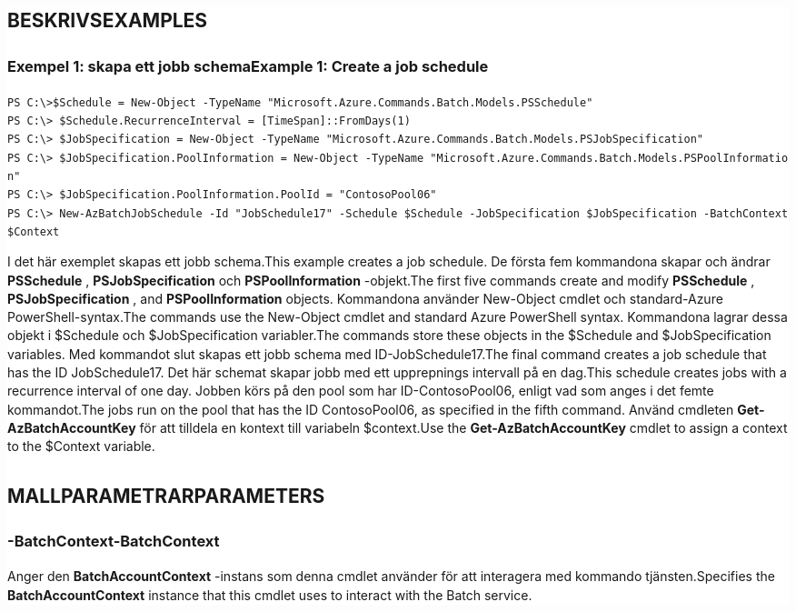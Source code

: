 ## <span data-ttu-id="2c576-108">BESKRIVS</span><span class="sxs-lookup"><span data-stu-id="2c576-108">EXAMPLES</span></span>

### <span data-ttu-id="2c576-109">Exempel 1: skapa ett jobb schema</span><span class="sxs-lookup"><span data-stu-id="2c576-109">Example 1: Create a job schedule</span></span>
```
PS C:\>$Schedule = New-Object -TypeName "Microsoft.Azure.Commands.Batch.Models.PSSchedule"
PS C:\> $Schedule.RecurrenceInterval = [TimeSpan]::FromDays(1)
PS C:\> $JobSpecification = New-Object -TypeName "Microsoft.Azure.Commands.Batch.Models.PSJobSpecification"
PS C:\> $JobSpecification.PoolInformation = New-Object -TypeName "Microsoft.Azure.Commands.Batch.Models.PSPoolInformation"
PS C:\> $JobSpecification.PoolInformation.PoolId = "ContosoPool06"
PS C:\> New-AzBatchJobSchedule -Id "JobSchedule17" -Schedule $Schedule -JobSpecification $JobSpecification -BatchContext $Context
```

<span data-ttu-id="2c576-110">I det här exemplet skapas ett jobb schema.</span><span class="sxs-lookup"><span data-stu-id="2c576-110">This example creates a job schedule.</span></span>
<span data-ttu-id="2c576-111">De första fem kommandona skapar och ändrar **PSSchedule** , **PSJobSpecification** och **PSPoolInformation** -objekt.</span><span class="sxs-lookup"><span data-stu-id="2c576-111">The first five commands create and modify **PSSchedule** , **PSJobSpecification** , and **PSPoolInformation** objects.</span></span>
<span data-ttu-id="2c576-112">Kommandona använder New-Object cmdlet och standard-Azure PowerShell-syntax.</span><span class="sxs-lookup"><span data-stu-id="2c576-112">The commands use the New-Object cmdlet and standard Azure PowerShell syntax.</span></span>
<span data-ttu-id="2c576-113">Kommandona lagrar dessa objekt i $Schedule och $JobSpecification variabler.</span><span class="sxs-lookup"><span data-stu-id="2c576-113">The commands store these objects in the $Schedule and $JobSpecification variables.</span></span>
<span data-ttu-id="2c576-114">Med kommandot slut skapas ett jobb schema med ID-JobSchedule17.</span><span class="sxs-lookup"><span data-stu-id="2c576-114">The final command creates a job schedule that has the ID JobSchedule17.</span></span>
<span data-ttu-id="2c576-115">Det här schemat skapar jobb med ett upprepnings intervall på en dag.</span><span class="sxs-lookup"><span data-stu-id="2c576-115">This schedule creates jobs with a recurrence interval of one day.</span></span>
<span data-ttu-id="2c576-116">Jobben körs på den pool som har ID-ContosoPool06, enligt vad som anges i det femte kommandot.</span><span class="sxs-lookup"><span data-stu-id="2c576-116">The jobs run on the pool that has the ID ContosoPool06, as specified in the fifth command.</span></span>
<span data-ttu-id="2c576-117">Använd cmdleten **Get-AzBatchAccountKey** för att tilldela en kontext till variabeln $context.</span><span class="sxs-lookup"><span data-stu-id="2c576-117">Use the **Get-AzBatchAccountKey** cmdlet to assign a context to the $Context variable.</span></span>

## <span data-ttu-id="2c576-118">MALLPARAMETRAR</span><span class="sxs-lookup"><span data-stu-id="2c576-118">PARAMETERS</span></span>

### <span data-ttu-id="2c576-119">-BatchContext</span><span class="sxs-lookup"><span data-stu-id="2c576-119">-BatchContext</span></span>
<span data-ttu-id="2c576-120">Anger den **BatchAccountContext** -instans som denna cmdlet använder för att interagera med kommando tjänsten.</span><span class="sxs-lookup"><span data-stu-id="2c576-120">Specifies the **BatchAccountContext** instance that this cmdlet uses to interact with the Batch service.</span></span>